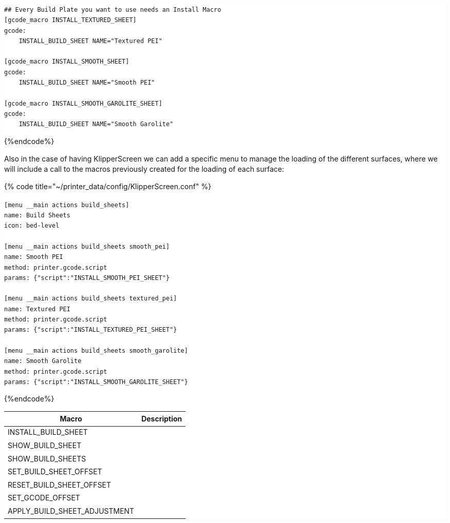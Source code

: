```django
## Every Build Plate you want to use needs an Install Macro
[gcode_macro INSTALL_TEXTURED_SHEET]
gcode:
    INSTALL_BUILD_SHEET NAME="Textured PEI"

[gcode_macro INSTALL_SMOOTH_SHEET]
gcode:
    INSTALL_BUILD_SHEET NAME="Smooth PEI"
    
[gcode_macro INSTALL_SMOOTH_GAROLITE_SHEET]
gcode:
    INSTALL_BUILD_SHEET NAME="Smooth Garolite"
```

{%endcode%}

Also in the case of having KlipperScreen we can add a specific menu to manage the loading of the different surfaces, where we will include a call to the macros previously created for the loading of each surface:

{% code title="~/printer_data/config/KlipperScreen.conf" %}

```django
[menu __main actions build_sheets]
name: Build Sheets
icon: bed-level

[menu __main actions build_sheets smooth_pei]
name: Smooth PEI
method: printer.gcode.script
params: {"script":"INSTALL_SMOOTH_PEI_SHEET"}

[menu __main actions build_sheets textured_pei]
name: Textured PEI
method: printer.gcode.script
params: {"script":"INSTALL_TEXTURED_PEI_SHEET"}

[menu __main actions build_sheets smooth_garolite]
name: Smooth Garolite
method: printer.gcode.script
params: {"script":"INSTALL_SMOOTH_GAROLITE_SHEET"}
```

{%endcode%}

| Macro                        | Description |
| ---------------------------- | ----------- |
| INSTALL_BUILD_SHEET          |             |
| SHOW_BUILD_SHEET             |             |
| SHOW_BUILD_SHEETS            |             |
| SET_BUILD_SHEET_OFFSET       |             |
| RESET_BUILD_SHEET_OFFSET     |             |
| SET_GCODE_OFFSET             |             |
| APPLY_BUILD_SHEET_ADJUSTMENT |             |
